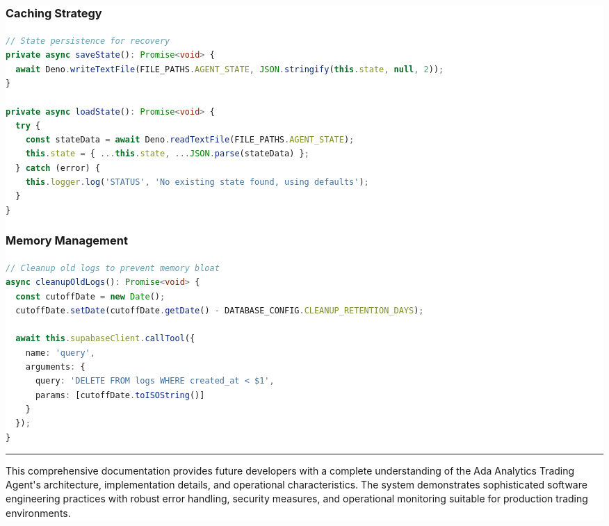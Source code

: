 ### Caching Strategy
```typescript
// State persistence for recovery
private async saveState(): Promise<void> {
  await Deno.writeTextFile(FILE_PATHS.AGENT_STATE, JSON.stringify(this.state, null, 2));
}

private async loadState(): Promise<void> {
  try {
    const stateData = await Deno.readTextFile(FILE_PATHS.AGENT_STATE);
    this.state = { ...this.state, ...JSON.parse(stateData) };
  } catch (error) {
    this.logger.log('STATUS', 'No existing state found, using defaults');
  }
}
```

### Memory Management
```typescript
// Cleanup old logs to prevent memory bloat
async cleanupOldLogs(): Promise<void> {
  const cutoffDate = new Date();
  cutoffDate.setDate(cutoffDate.getDate() - DATABASE_CONFIG.CLEANUP_RETENTION_DAYS);
  
  await this.supabaseClient.callTool({
    name: 'query',
    arguments: {
      query: 'DELETE FROM logs WHERE created_at < $1',
      params: [cutoffDate.toISOString()]
    }
  });
}
```

---

This comprehensive documentation provides future developers with a complete understanding of the Ada Analytics Trading Agent's architecture, implementation details, and operational characteristics. The system demonstrates sophisticated software engineering practices with robust error handling, security measures, and operational monitoring suitable for production trading environments.